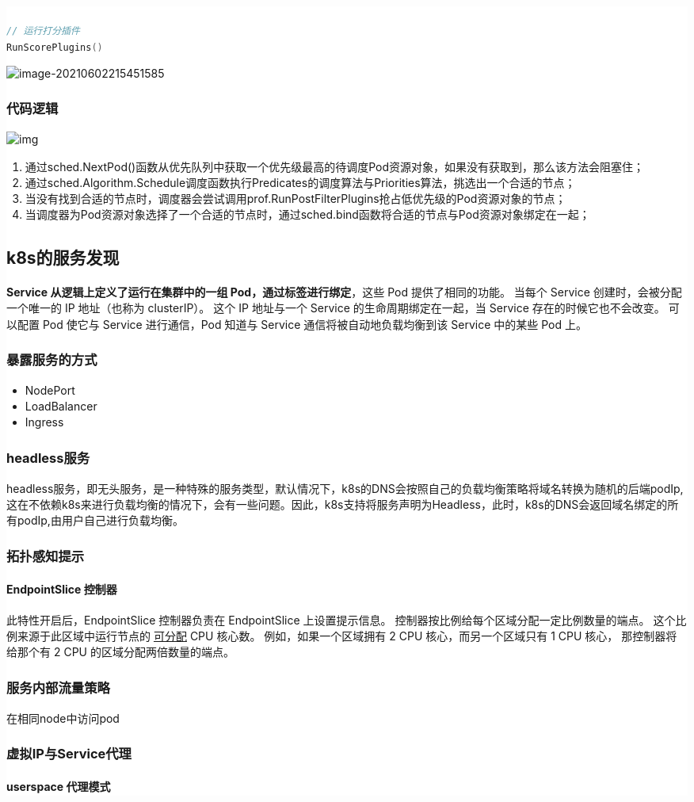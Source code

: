 ```go

// 运行打分插件
RunScorePlugins()


```

![image-20210602215451585](https://gitee.com/weixiao619/pic/raw/master/image-20210602215451585.png)

### 代码逻辑

![img](https://gitee.com/weixiao619/pic/raw/master/1599387171_7_w1514_h1290.png)

1. 通过sched.NextPod()函数从优先队列中获取一个优先级最高的待调度Pod资源对象，如果没有获取到，那么该方法会阻塞住；
2. 通过sched.Algorithm.Schedule调度函数执行Predicates的调度算法与Priorities算法，挑选出一个合适的节点；
3. 当没有找到合适的节点时，调度器会尝试调用prof.RunPostFilterPlugins抢占低优先级的Pod资源对象的节点；
4. 当调度器为Pod资源对象选择了一个合适的节点时，通过sched.bind函数将合适的节点与Pod资源对象绑定在一起；

## k8s的服务发现

 **Service 从逻辑上定义了运行在集群中的一组 Pod，通过标签进行绑定**，这些 Pod 提供了相同的功能。 当每个 Service 创建时，会被分配一个唯一的 IP 地址（也称为 clusterIP）。 这个 IP 地址与一个 Service 的生命周期绑定在一起，当 Service 存在的时候它也不会改变。 可以配置 Pod 使它与 Service 进行通信，Pod 知道与 Service 通信将被自动地负载均衡到该 Service 中的某些 Pod 上。

### 暴露服务的方式

- NodePort
- LoadBalancer
- Ingress

### headless服务

headless服务，即无头服务，是一种特殊的服务类型，默认情况下，k8s的DNS会按照自己的负载均衡策略将域名转换为随机的后端podIp,这在不依赖k8s来进行负载均衡的情况下，会有一些问题。因此，k8s支持将服务声明为Headless，此时，k8s的DNS会返回域名绑定的所有podIp,由用户自己进行负载均衡。

### 拓扑感知提示

#### EndpointSlice 控制器

此特性开启后，EndpointSlice 控制器负责在 EndpointSlice 上设置提示信息。 控制器按比例给每个区域分配一定比例数量的端点。 这个比例来源于此区域中运行节点的 [可分配](https://kubernetes.io/zh/docs/tasks/administer-cluster/reserve-compute-resources/#node-allocatable) CPU 核心数。 例如，如果一个区域拥有 2 CPU 核心，而另一个区域只有 1 CPU 核心， 那控制器将给那个有 2 CPU 的区域分配两倍数量的端点。

### 服务内部流量策略

在相同node中访问pod

### 虚拟IP与Service代理

#### userspace 代理模式
